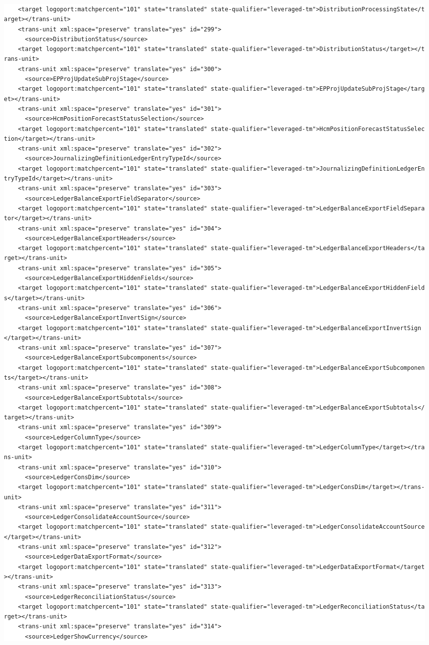         <target logoport:matchpercent="101" state="translated" state-qualifier="leveraged-tm">DistributionProcessingState</target></trans-unit>
        <trans-unit xml:space="preserve" translate="yes" id="299">
          <source>DistributionStatus</source>
        <target logoport:matchpercent="101" state="translated" state-qualifier="leveraged-tm">DistributionStatus</target></trans-unit>
        <trans-unit xml:space="preserve" translate="yes" id="300">
          <source>EPProjUpdateSubProjStage</source>
        <target logoport:matchpercent="101" state="translated" state-qualifier="leveraged-tm">EPProjUpdateSubProjStage</target></trans-unit>
        <trans-unit xml:space="preserve" translate="yes" id="301">
          <source>HcmPositionForecastStatusSelection</source>
        <target logoport:matchpercent="101" state="translated" state-qualifier="leveraged-tm">HcmPositionForecastStatusSelection</target></trans-unit>
        <trans-unit xml:space="preserve" translate="yes" id="302">
          <source>JournalizingDefinitionLedgerEntryTypeId</source>
        <target logoport:matchpercent="101" state="translated" state-qualifier="leveraged-tm">JournalizingDefinitionLedgerEntryTypeId</target></trans-unit>
        <trans-unit xml:space="preserve" translate="yes" id="303">
          <source>LedgerBalanceExportFieldSeparator</source>
        <target logoport:matchpercent="101" state="translated" state-qualifier="leveraged-tm">LedgerBalanceExportFieldSeparator</target></trans-unit>
        <trans-unit xml:space="preserve" translate="yes" id="304">
          <source>LedgerBalanceExportHeaders</source>
        <target logoport:matchpercent="101" state="translated" state-qualifier="leveraged-tm">LedgerBalanceExportHeaders</target></trans-unit>
        <trans-unit xml:space="preserve" translate="yes" id="305">
          <source>LedgerBalanceExportHiddenFields</source>
        <target logoport:matchpercent="101" state="translated" state-qualifier="leveraged-tm">LedgerBalanceExportHiddenFields</target></trans-unit>
        <trans-unit xml:space="preserve" translate="yes" id="306">
          <source>LedgerBalanceExportInvertSign</source>
        <target logoport:matchpercent="101" state="translated" state-qualifier="leveraged-tm">LedgerBalanceExportInvertSign</target></trans-unit>
        <trans-unit xml:space="preserve" translate="yes" id="307">
          <source>LedgerBalanceExportSubcomponents</source>
        <target logoport:matchpercent="101" state="translated" state-qualifier="leveraged-tm">LedgerBalanceExportSubcomponents</target></trans-unit>
        <trans-unit xml:space="preserve" translate="yes" id="308">
          <source>LedgerBalanceExportSubtotals</source>
        <target logoport:matchpercent="101" state="translated" state-qualifier="leveraged-tm">LedgerBalanceExportSubtotals</target></trans-unit>
        <trans-unit xml:space="preserve" translate="yes" id="309">
          <source>LedgerColumnType</source>
        <target logoport:matchpercent="101" state="translated" state-qualifier="leveraged-tm">LedgerColumnType</target></trans-unit>
        <trans-unit xml:space="preserve" translate="yes" id="310">
          <source>LedgerConsDim</source>
        <target logoport:matchpercent="101" state="translated" state-qualifier="leveraged-tm">LedgerConsDim</target></trans-unit>
        <trans-unit xml:space="preserve" translate="yes" id="311">
          <source>LedgerConsolidateAccountSource</source>
        <target logoport:matchpercent="101" state="translated" state-qualifier="leveraged-tm">LedgerConsolidateAccountSource</target></trans-unit>
        <trans-unit xml:space="preserve" translate="yes" id="312">
          <source>LedgerDataExportFormat</source>
        <target logoport:matchpercent="101" state="translated" state-qualifier="leveraged-tm">LedgerDataExportFormat</target></trans-unit>
        <trans-unit xml:space="preserve" translate="yes" id="313">
          <source>LedgerReconciliationStatus</source>
        <target logoport:matchpercent="101" state="translated" state-qualifier="leveraged-tm">LedgerReconciliationStatus</target></trans-unit>
        <trans-unit xml:space="preserve" translate="yes" id="314">
          <source>LedgerShowCurrency</source>